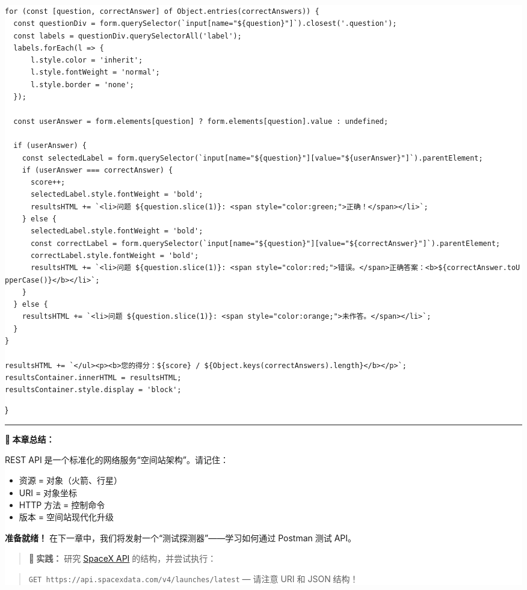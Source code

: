     for (const [question, correctAnswer] of Object.entries(correctAnswers)) {
      const questionDiv = form.querySelector(`input[name="${question}"]`).closest('.question');
      const labels = questionDiv.querySelectorAll('label');
      labels.forEach(l => {
          l.style.color = 'inherit';
          l.style.fontWeight = 'normal';
          l.style.border = 'none';
      });

      const userAnswer = form.elements[question] ? form.elements[question].value : undefined;

      if (userAnswer) {
        const selectedLabel = form.querySelector(`input[name="${question}"][value="${userAnswer}"]`).parentElement;
        if (userAnswer === correctAnswer) {
          score++;
          selectedLabel.style.fontWeight = 'bold';
          resultsHTML += `<li>问题 ${question.slice(1)}: <span style="color:green;">正确！</span></li>`;
        } else {
          selectedLabel.style.fontWeight = 'bold';
          const correctLabel = form.querySelector(`input[name="${question}"][value="${correctAnswer}"]`).parentElement;
          correctLabel.style.fontWeight = 'bold';
          resultsHTML += `<li>问题 ${question.slice(1)}: <span style="color:red;">错误。</span>正确答案：<b>${correctAnswer.toUpperCase()}</b></li>`;
        }
      } else {
        resultsHTML += `<li>问题 ${question.slice(1)}: <span style="color:orange;">未作答。</span></li>`;
      }
    }

    resultsHTML += `</ul><p><b>您的得分：${score} / ${Object.keys(correctAnswers).length}</b></p>`;
    resultsContainer.innerHTML = resultsHTML;
    resultsContainer.style.display = 'block';
  }
</script>

---

**🚀 本章总结：**

REST API 是一个标准化的网络服务“空间站架构”。请记住：

- 资源 = 对象（火箭、行星）
- URI = 对象坐标
- HTTP 方法 = 控制命令
- 版本 = 空间站现代化升级

**准备就绪！** 在下一章中，我们将发射一个“测试探测器”——学习如何通过 Postman 测试 API。

> **📌 实践：**
研究 [SpaceX API](https://docs.spacexdata.com/) 的结构，并尝试执行：

> `GET https://api.spacexdata.com/v4/launches/latest` — 请注意 URI 和 JSON 结构！